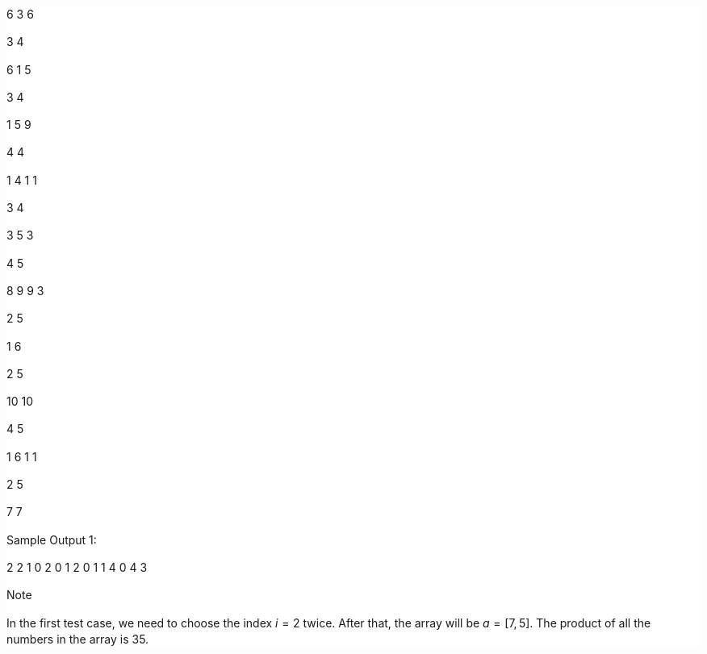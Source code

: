 6 3 6

3 4

6 1 5

3 4

1 5 9

4 4

1 4 1 1

3 4

3 5 3

4 5

8 9 9 3

2 5

1 6

2 5

10 10

4 5

1 6 1 1

2 5

7 7



Sample Output 1:

2
2
1
0
2
0
1
2
0
1
1
4
0
4
3


Note

In the first test case, we need to choose the index $i = 2$ twice. After that, the array will be $a = [7, 5]$. The product of all the numbers in the array is $35$.
